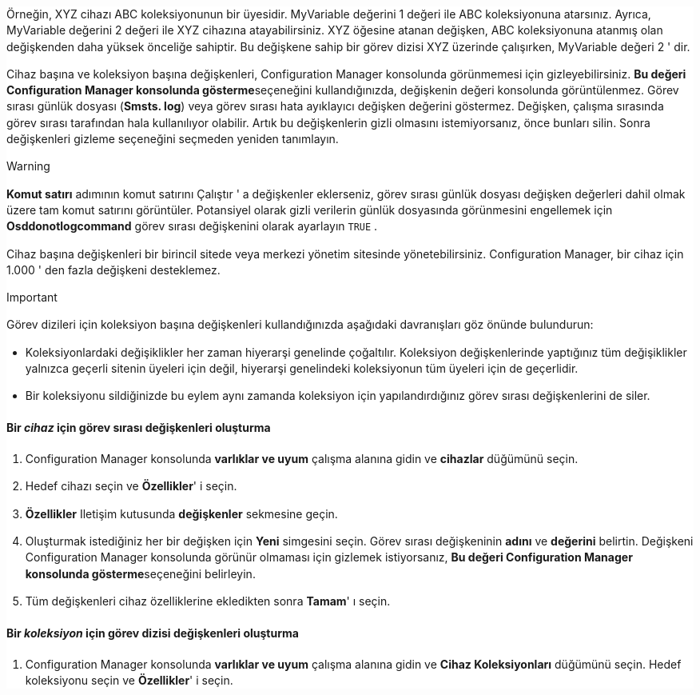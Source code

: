 Örneğin, XYZ cihazı ABC koleksiyonunun bir üyesidir. MyVariable değerini 1 değeri ile ABC koleksiyonuna atarsınız. Ayrıca, MyVariable değerini 2 değeri ile XYZ cihazına atayabilirsiniz. XYZ öğesine atanan değişken, ABC koleksiyonuna atanmış olan değişkenden daha yüksek önceliğe sahiptir. Bu değişkene sahip bir görev dizisi XYZ üzerinde çalışırken, MyVariable değeri 2 ' dir.

Cihaz başına ve koleksiyon başına değişkenleri, Configuration Manager konsolunda görünmemesi için gizleyebilirsiniz. **Bu değeri Configuration Manager konsolunda gösterme**seçeneğini kullandığınızda, değişkenin değeri konsolunda görüntülenmez. Görev sırası günlük dosyası (**Smsts. log**) veya görev sırası hata ayıklayıcı değişken değerini göstermez. Değişken, çalışma sırasında görev sırası tarafından hala kullanılıyor olabilir. Artık bu değişkenlerin gizli olmasını istemiyorsanız, önce bunları silin. Sonra değişkenleri gizleme seçeneğini seçmeden yeniden tanımlayın.  

> [!WARNING]  
> **Komut satırı** adımının komut satırını Çalıştır ' a değişkenler eklerseniz, görev sırası günlük dosyası değişken değerleri dahil olmak üzere tam komut satırını görüntüler. Potansiyel olarak gizli verilerin günlük dosyasında görünmesini engellemek için **Osddonotlogcommand** görev sırası değişkenini olarak ayarlayın `TRUE` .

Cihaz başına değişkenleri bir birincil sitede veya merkezi yönetim sitesinde yönetebilirsiniz. Configuration Manager, bir cihaz için 1.000 ' den fazla değişkeni desteklemez.  

> [!IMPORTANT]  
> Görev dizileri için koleksiyon başına değişkenleri kullandığınızda aşağıdaki davranışları göz önünde bulundurun:  
>
> - Koleksiyonlardaki değişiklikler her zaman hiyerarşi genelinde çoğaltılır. Koleksiyon değişkenlerinde yaptığınız tüm değişiklikler yalnızca geçerli sitenin üyeleri için değil, hiyerarşi genelindeki koleksiyonun tüm üyeleri için de geçerlidir.  
>  
> - Bir koleksiyonu sildiğinizde bu eylem aynı zamanda koleksiyon için yapılandırdığınız görev sırası değişkenlerini de siler.  

#### <a name="create-task-sequence-variables-for-a-device"></a>Bir *cihaz* için görev sırası değişkenleri oluşturma

1. Configuration Manager konsolunda **varlıklar ve uyum** çalışma alanına gidin ve **cihazlar** düğümünü seçin.  

2. Hedef cihazı seçin ve **Özellikler**' i seçin.  

3. **Özellikler** Iletişim kutusunda **değişkenler** sekmesine geçin.  

4. Oluşturmak istediğiniz her bir değişken için **Yeni** simgesini seçin. Görev sırası değişkeninin **adını** ve **değerini** belirtin. Değişkeni Configuration Manager konsolunda görünür olmaması için gizlemek istiyorsanız, **Bu değeri Configuration Manager konsolunda gösterme**seçeneğini belirleyin.  

5. Tüm değişkenleri cihaz özelliklerine ekledikten sonra **Tamam**' ı seçin.  

#### <a name="create-task-sequence-variables-for-a-collection"></a>Bir *koleksiyon* için görev dizisi değişkenleri oluşturma

1. Configuration Manager konsolunda **varlıklar ve uyum** çalışma alanına gidin ve **Cihaz Koleksiyonları** düğümünü seçin. Hedef koleksiyonu seçin ve **Özellikler**' i seçin.  
